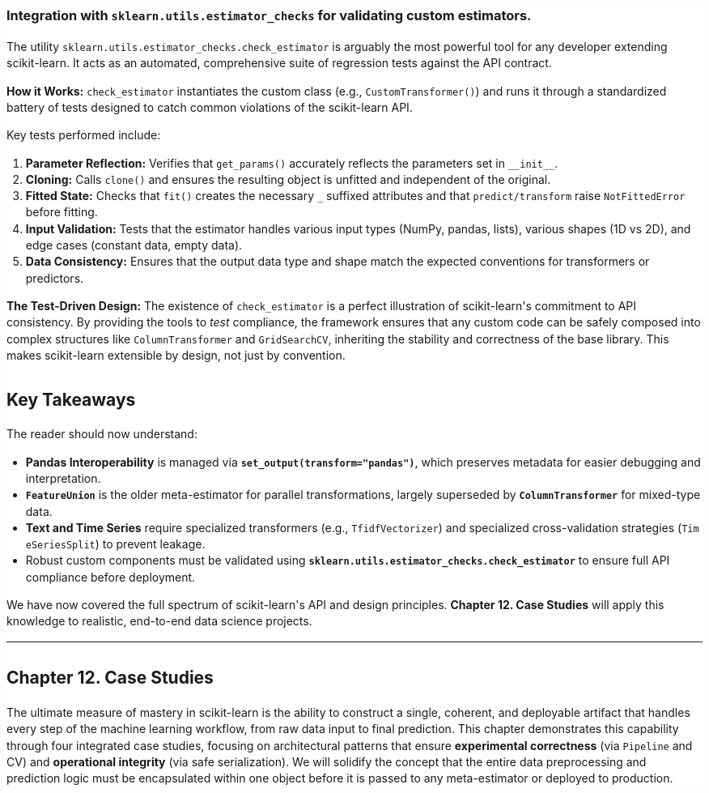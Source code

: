 ### Integration with `sklearn.utils.estimator_checks` for validating custom estimators.

The utility `sklearn.utils.estimator_checks.check_estimator` is arguably the most powerful tool for any developer extending scikit-learn. It acts as an automated, comprehensive suite of regression tests against the API contract.

**How it Works:**
`check_estimator` instantiates the custom class (e.g., `CustomTransformer()`) and runs it through a standardized battery of tests designed to catch common violations of the scikit-learn API.

Key tests performed include:

1.  **Parameter Reflection:** Verifies that `get_params()` accurately reflects the parameters set in `__init__`.
2.  **Cloning:** Calls `clone()` and ensures the resulting object is unfitted and independent of the original.
3.  **Fitted State:** Checks that `fit()` creates the necessary `_` suffixed attributes and that `predict/transform` raise `NotFittedError` before fitting.
4.  **Input Validation:** Tests that the estimator handles various input types (NumPy, pandas, lists), various shapes (1D vs 2D), and edge cases (constant data, empty data).
5.  **Data Consistency:** Ensures that the output data type and shape match the expected conventions for transformers or predictors.

**The Test-Driven Design:**
The existence of `check_estimator` is a perfect illustration of scikit-learn's commitment to API consistency. By providing the tools to _test_ compliance, the framework ensures that any custom code can be safely composed into complex structures like `ColumnTransformer` and `GridSearchCV`, inheriting the stability and correctness of the base library. This makes scikit-learn extensible by design, not just by convention.

## Key Takeaways

The reader should now understand:

- **Pandas Interoperability** is managed via **`set_output(transform="pandas")`**, which preserves metadata for easier debugging and interpretation.
- **`FeatureUnion`** is the older meta-estimator for parallel transformations, largely superseded by **`ColumnTransformer`** for mixed-type data.
- **Text and Time Series** require specialized transformers (e.g., `TfidfVectorizer`) and specialized cross-validation strategies (`TimeSeriesSplit`) to prevent leakage.
- Robust custom components must be validated using **`sklearn.utils.estimator_checks.check_estimator`** to ensure full API compliance before deployment.

We have now covered the full spectrum of scikit-learn's API and design principles. **Chapter 12. Case Studies** will apply this knowledge to realistic, end-to-end data science projects.

---

## Chapter 12. Case Studies

The ultimate measure of mastery in scikit-learn is the ability to construct a single, coherent, and deployable artifact that handles every step of the machine learning workflow, from raw data input to final prediction. This chapter demonstrates this capability through four integrated case studies, focusing on architectural patterns that ensure **experimental correctness** (via `Pipeline` and CV) and **operational integrity** (via safe serialization). We will solidify the concept that the entire data preprocessing and prediction logic must be encapsulated within one object before it is passed to any meta-estimator or deployed to production.
